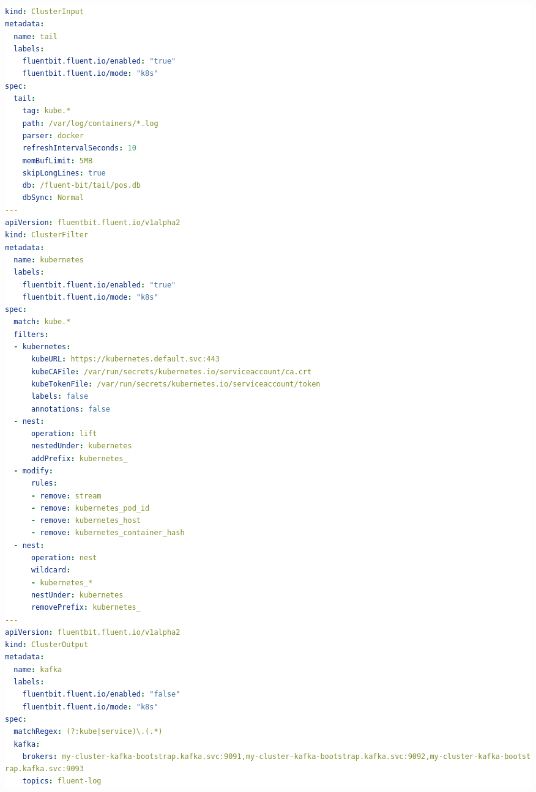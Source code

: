 ```yaml
kind: ClusterInput
metadata:
  name: tail
  labels:
    fluentbit.fluent.io/enabled: "true"
    fluentbit.fluent.io/mode: "k8s"
spec:
  tail:
    tag: kube.*
    path: /var/log/containers/*.log
    parser: docker
    refreshIntervalSeconds: 10
    memBufLimit: 5MB
    skipLongLines: true
    db: /fluent-bit/tail/pos.db
    dbSync: Normal
---
apiVersion: fluentbit.fluent.io/v1alpha2
kind: ClusterFilter
metadata:
  name: kubernetes
  labels:
    fluentbit.fluent.io/enabled: "true"
    fluentbit.fluent.io/mode: "k8s"
spec:
  match: kube.*
  filters:
  - kubernetes:
      kubeURL: https://kubernetes.default.svc:443
      kubeCAFile: /var/run/secrets/kubernetes.io/serviceaccount/ca.crt
      kubeTokenFile: /var/run/secrets/kubernetes.io/serviceaccount/token
      labels: false
      annotations: false
  - nest:
      operation: lift
      nestedUnder: kubernetes
      addPrefix: kubernetes_
  - modify:
      rules:
      - remove: stream
      - remove: kubernetes_pod_id
      - remove: kubernetes_host
      - remove: kubernetes_container_hash
  - nest:
      operation: nest
      wildcard:
      - kubernetes_*
      nestUnder: kubernetes
      removePrefix: kubernetes_
---
apiVersion: fluentbit.fluent.io/v1alpha2
kind: ClusterOutput
metadata:
  name: kafka
  labels:
    fluentbit.fluent.io/enabled: "false"
    fluentbit.fluent.io/mode: "k8s"
spec:
  matchRegex: (?:kube|service)\.(.*)
  kafka:
    brokers: my-cluster-kafka-bootstrap.kafka.svc:9091,my-cluster-kafka-bootstrap.kafka.svc:9092,my-cluster-kafka-bootstrap.kafka.svc:9093
    topics: fluent-log
```